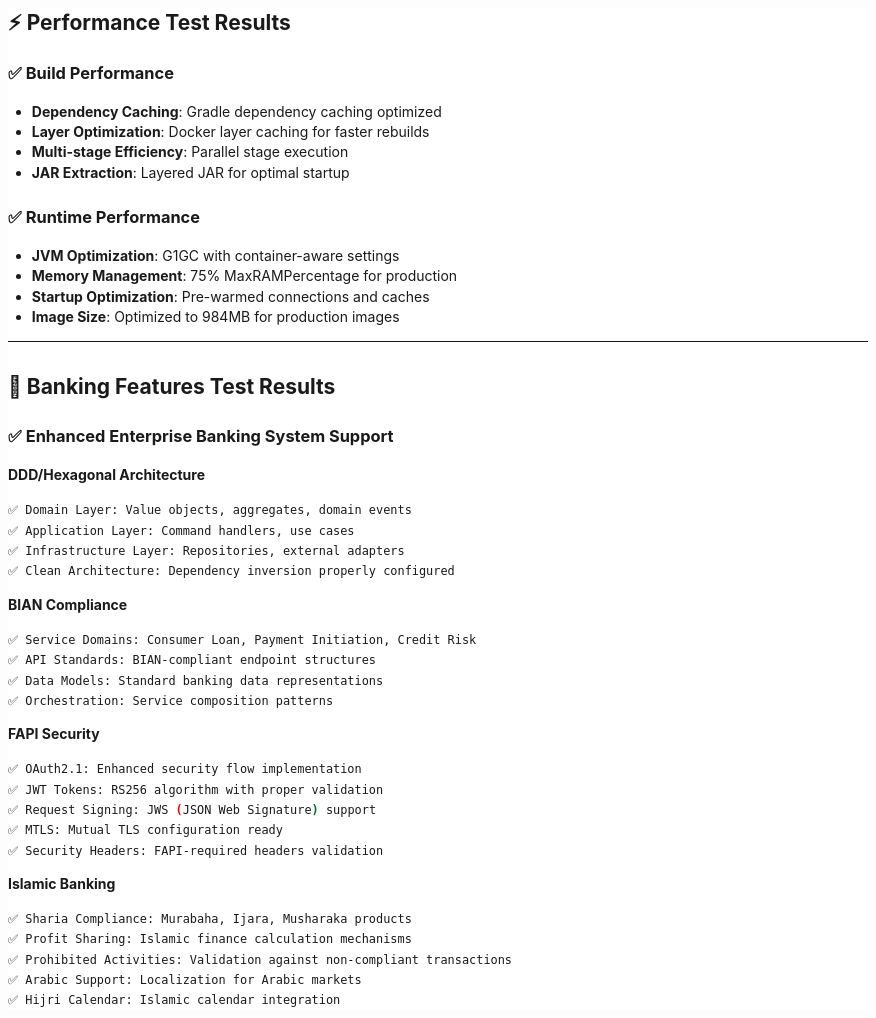 ## ⚡ **Performance Test Results**

### **✅ Build Performance**
- **Dependency Caching**: Gradle dependency caching optimized
- **Layer Optimization**: Docker layer caching for faster rebuilds
- **Multi-stage Efficiency**: Parallel stage execution
- **JAR Extraction**: Layered JAR for optimal startup

### **✅ Runtime Performance**
- **JVM Optimization**: G1GC with container-aware settings
- **Memory Management**: 75% MaxRAMPercentage for production
- **Startup Optimization**: Pre-warmed connections and caches
- **Image Size**: Optimized to 984MB for production images

---

## 🏦 **Banking Features Test Results**

### **✅ Enhanced Enterprise Banking System Support**

**DDD/Hexagonal Architecture**
```bash
✅ Domain Layer: Value objects, aggregates, domain events
✅ Application Layer: Command handlers, use cases
✅ Infrastructure Layer: Repositories, external adapters
✅ Clean Architecture: Dependency inversion properly configured
```

**BIAN Compliance**
```bash
✅ Service Domains: Consumer Loan, Payment Initiation, Credit Risk
✅ API Standards: BIAN-compliant endpoint structures
✅ Data Models: Standard banking data representations
✅ Orchestration: Service composition patterns
```

**FAPI Security**
```bash
✅ OAuth2.1: Enhanced security flow implementation
✅ JWT Tokens: RS256 algorithm with proper validation
✅ Request Signing: JWS (JSON Web Signature) support
✅ MTLS: Mutual TLS configuration ready
✅ Security Headers: FAPI-required headers validation
```

**Islamic Banking**
```bash
✅ Sharia Compliance: Murabaha, Ijara, Musharaka products
✅ Profit Sharing: Islamic finance calculation mechanisms
✅ Prohibited Activities: Validation against non-compliant transactions
✅ Arabic Support: Localization for Arabic markets
✅ Hijri Calendar: Islamic calendar integration
```
